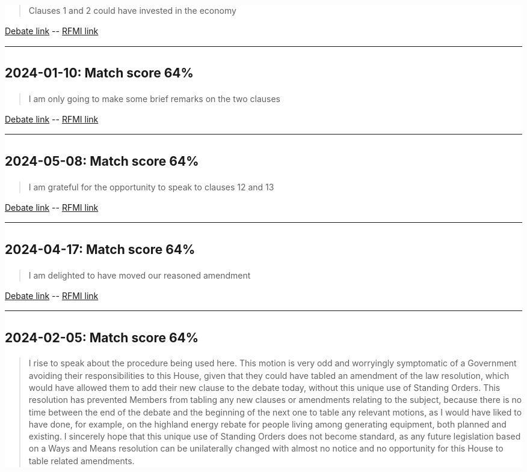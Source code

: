 >Clauses 1 and 2 could have invested in the economy

[Debate link](https://www.theyworkforyou.com/debates/?id=2024-05-08c.617.1)  --  [RFMI link](https://www.theyworkforyou.com/mp/25382/register)


---



## 2024-01-10: Match score 64%

>I am only going to make some brief remarks on the two clauses

[Debate link](https://www.theyworkforyou.com/debates/?id=2024-01-10c.344.1)  --  [RFMI link](https://www.theyworkforyou.com/mp/25382/register)


---



## 2024-05-08: Match score 64%

>I am grateful for the opportunity to speak to clauses 12 and 13

[Debate link](https://www.theyworkforyou.com/debates/?id=2024-05-08c.640.0)  --  [RFMI link](https://www.theyworkforyou.com/mp/25382/register)


---



## 2024-04-17: Match score 64%

>I am delighted to have moved our reasoned amendment

[Debate link](https://www.theyworkforyou.com/debates/?id=2024-04-17d.391.1)  --  [RFMI link](https://www.theyworkforyou.com/mp/25382/register)


---



## 2024-02-05: Match score 64%

>I rise to speak about the procedure being used here. This motion is very odd and worryingly symptomatic of a Government avoiding their responsibilities to this House, given that they could have tabled an amendment of the law resolution, which would have allowed them to add their new clause to the debate today, without this unique use of Standing Orders. This resolution has prevented Members from tabling any new clauses or amendments relating to the subject, because there is no time between the end of the debate and the beginning of the next one to table any relevant motions, as I would have liked to have done, for example, on the highland energy rebate for people living among generating equipment, both planned and existing. I sincerely hope that this unique use of Standing Orders does not become standard, as any future legislation based on a Ways and Means resolution can be unilaterally changed with almost no notice and no opportunity for this House to table related amendments.
